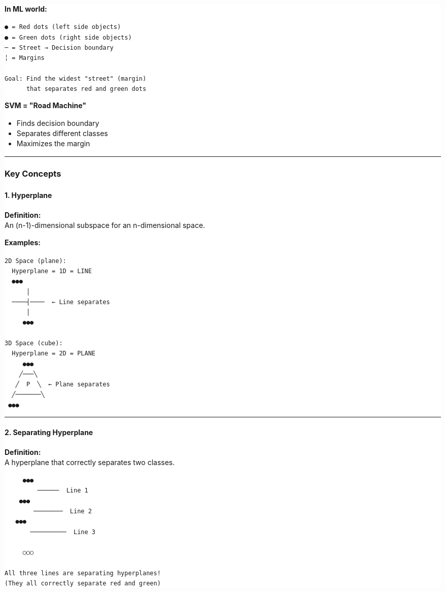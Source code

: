 **In ML world:**

```
● = Red dots (left side objects)
● = Green dots (right side objects)
─ = Street → Decision boundary
╎ = Margins

Goal: Find the widest "street" (margin) 
      that separates red and green dots
```

**SVM = "Road Machine"**
- Finds decision boundary
- Separates different classes
- Maximizes the margin

---

### Key Concepts

#### 1. Hyperplane

**Definition:**  
An (n-1)-dimensional subspace for an n-dimensional space.

**Examples:**

```
2D Space (plane):
  Hyperplane = 1D = LINE
  ●●●
      │
  ────┤────  ← Line separates
      │
     ●●●

3D Space (cube):
  Hyperplane = 2D = PLANE
     ●●●
    ╱───╲
   ╱  P  ╲  ← Plane separates
  ╱───────╲
 ●●●
```

---

#### 2. Separating Hyperplane

**Definition:**  
A hyperplane that correctly separates two classes.

```
     ●●●
         ──────  Line 1
    ●●●
        ────────  Line 2
   ●●●
       ──────────  Line 3

     ○○○

All three lines are separating hyperplanes!
(They all correctly separate red and green)
```
